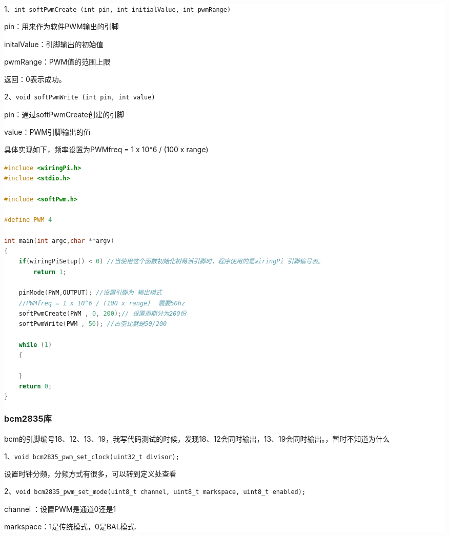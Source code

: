 1、`int softPwmCreate (int pin, int initialValue, int pwmRange)`

pin：用来作为软件PWM输出的引脚

initalValue：引脚输出的初始值

pwmRange：PWM值的范围上限 

返回：0表示成功。

2、`void softPwmWrite (int pin, int value)`

pin：通过softPwmCreate创建的引脚

value：PWM引脚输出的值



具体实现如下，频率设置为PWMfreq = 1 x 10^6 / (100 x range)

```c
#include <wiringPi.h>
#include <stdio.h>

#include <softPwm.h>

#define PWM 4

int main(int argc,char **argv)
{   
    if(wiringPiSetup() < 0) //当使用这个函数初始化树莓派引脚时，程序使用的是wiringPi 引脚编号表。
        return 1;
    
    pinMode(PWM,OUTPUT); //设置引脚为 输出模式
    //PWMfreq = 1 x 10^6 / (100 x range)  需要50hz 
    softPwmCreate(PWM , 0, 200);// 设置周期分为200份
    softPwmWrite(PWM , 50); //占空比就是50/200

    while (1)
    {

    }
    return 0;
}
```

### bcm2835库

bcm的引脚编号18、12、13、19，我写代码测试的时候，发现18、12会同时输出，13、19会同时输出。，暂时不知道为什么

1、`void bcm2835_pwm_set_clock(uint32_t divisor);`

设置时钟分频，分频方式有很多，可以转到定义处查看

2、`void bcm2835_pwm_set_mode(uint8_t channel, uint8_t markspace, uint8_t enabled);`

channel ：设置PWM是通道0还是1  

markspace：1是传统模式，0是BAL模式.
